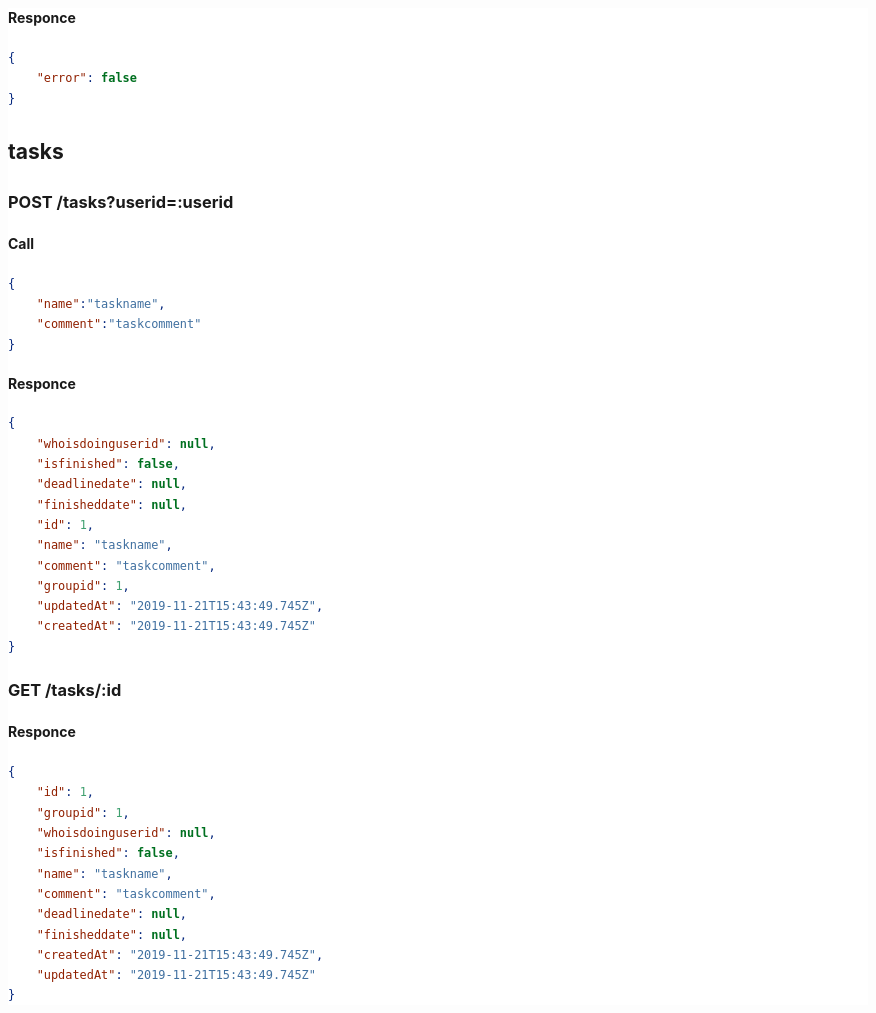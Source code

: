 #### Responce

```json
{
    "error": false
}
```

## tasks

### POST /tasks?userid=:userid

#### Call

```json
{
	"name":"taskname",
	"comment":"taskcomment"
}
```

#### Responce

```json
{
    "whoisdoinguserid": null,
    "isfinished": false,
    "deadlinedate": null,
    "finisheddate": null,
    "id": 1,
    "name": "taskname",
    "comment": "taskcomment",
    "groupid": 1,
    "updatedAt": "2019-11-21T15:43:49.745Z",
    "createdAt": "2019-11-21T15:43:49.745Z"
}
```

### GET /tasks/:id

#### Responce

```json
{
    "id": 1,
    "groupid": 1,
    "whoisdoinguserid": null,
    "isfinished": false,
    "name": "taskname",
    "comment": "taskcomment",
    "deadlinedate": null,
    "finisheddate": null,
    "createdAt": "2019-11-21T15:43:49.745Z",
    "updatedAt": "2019-11-21T15:43:49.745Z"
}
```
